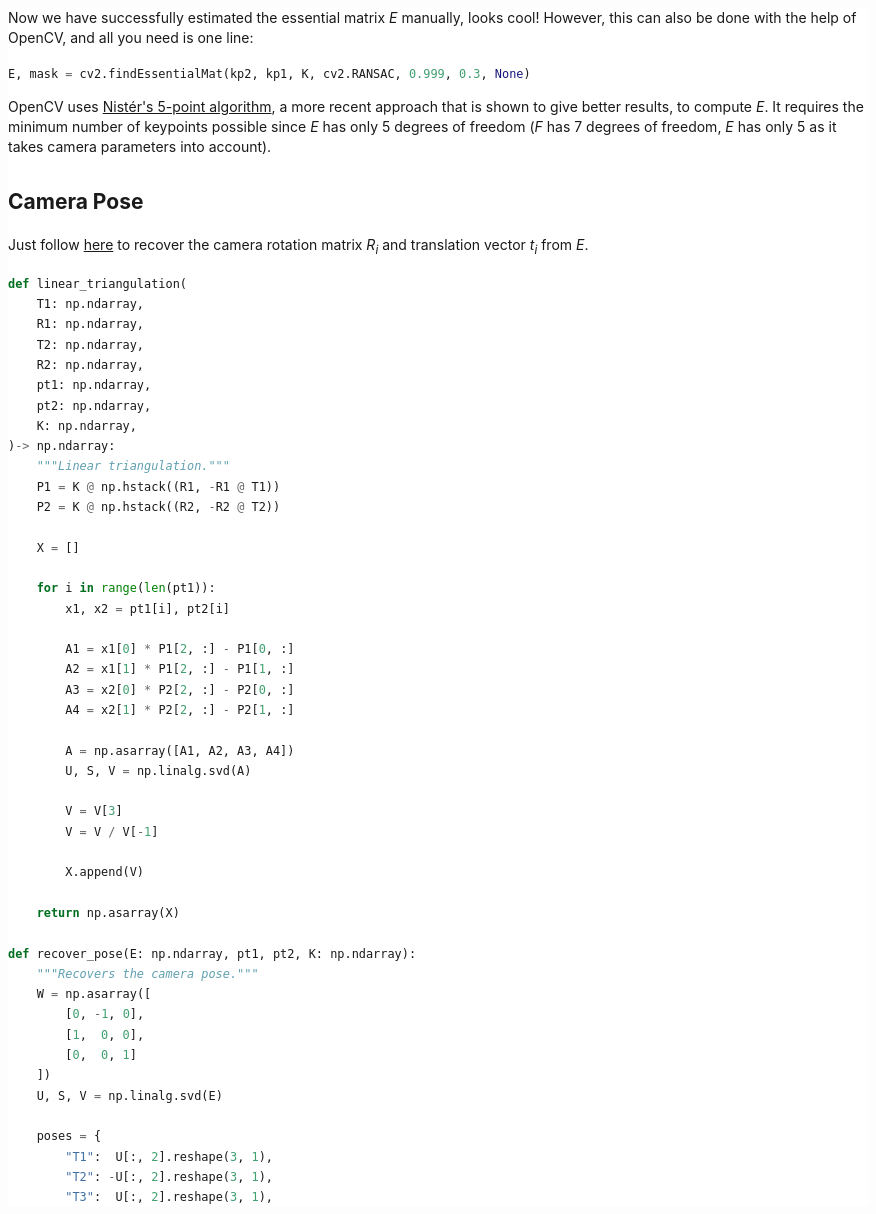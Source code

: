 
Now we have successfully estimated the essential matrix $E$ manually, looks cool! However, this can also be done with the help of OpenCV, and all you need is one line:

```python
E, mask = cv2.findEssentialMat(kp2, kp1, K, cv2.RANSAC, 0.999, 0.3, None)
```

OpenCV uses [Nistér's 5-point algorithm](https://www-users.cse.umn.edu/~hspark/CSci5980/nister.pdf), a more recent approach that is shown to give better results, to compute $E$. It requires the minimum number of keypoints possible since $E$ has only 5 degrees of freedom ($F$ has 7 degrees of freedom, $E$ has only 5 as it takes camera parameters into account). 


## Camera Pose

Just follow [here](https://cmsc426.github.io/sfm/#essential) to recover the camera rotation matrix $R_i$ and translation vector $t_i$ from $E$.

```python
def linear_triangulation(
    T1: np.ndarray,
    R1: np.ndarray,
    T2: np.ndarray,
    R2: np.ndarray,
    pt1: np.ndarray,
    pt2: np.ndarray,
    K: np.ndarray,
)-> np.ndarray:
    """Linear triangulation."""
    P1 = K @ np.hstack((R1, -R1 @ T1))
    P2 = K @ np.hstack((R2, -R2 @ T2))

    X = []

    for i in range(len(pt1)):
        x1, x2 = pt1[i], pt2[i]

        A1 = x1[0] * P1[2, :] - P1[0, :]
        A2 = x1[1] * P1[2, :] - P1[1, :]
        A3 = x2[0] * P2[2, :] - P2[0, :]
        A4 = x2[1] * P2[2, :] - P2[1, :]

        A = np.asarray([A1, A2, A3, A4])
        U, S, V = np.linalg.svd(A)

        V = V[3]
        V = V / V[-1]

        X.append(V)

    return np.asarray(X)

def recover_pose(E: np.ndarray, pt1, pt2, K: np.ndarray):
    """Recovers the camera pose."""
    W = np.asarray([
        [0, -1, 0],
        [1,  0, 0],
        [0,  0, 1]
    ])
    U, S, V = np.linalg.svd(E)

    poses = {
        "T1":  U[:, 2].reshape(3, 1),
        "T2": -U[:, 2].reshape(3, 1),
        "T3":  U[:, 2].reshape(3, 1),
```